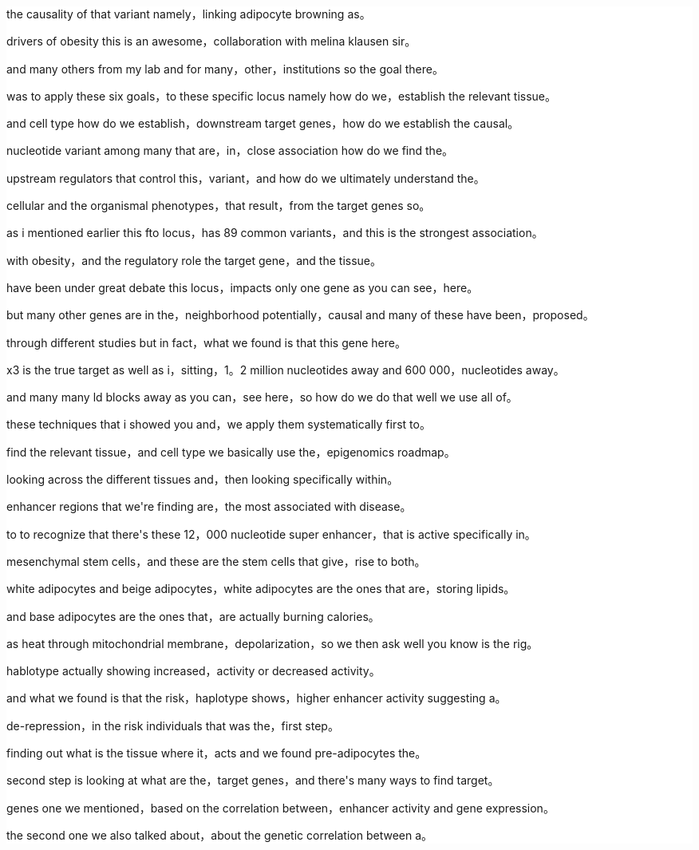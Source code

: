 the causality of that variant namely，linking adipocyte browning as。

drivers of obesity this is an awesome，collaboration with melina klausen sir。

and many others from my lab and for many，other，institutions so the goal there。

was to apply these six goals，to these specific locus namely how do we，establish the relevant tissue。

and cell type how do we establish，downstream target genes，how do we establish the causal。

nucleotide variant among many that are，in，close association how do we find the。

upstream regulators that control this，variant，and how do we ultimately understand the。

cellular and the organismal phenotypes，that result，from the target genes so。

as i mentioned earlier this fto locus，has 89 common variants，and this is the strongest association。

with obesity，and the regulatory role the target gene，and the tissue。

have been under great debate this locus，impacts only one gene as you can see，here。

but many other genes are in the，neighborhood potentially，causal and many of these have been，proposed。

through different studies but in fact，what we found is that this gene here。

x3 is the true target as well as i，sitting，1。2 million nucleotides away and 600 000，nucleotides away。

and many many ld blocks away as you can，see here，so how do we do that well we use all of。

these techniques that i showed you and，we apply them systematically first to。

find the relevant tissue，and cell type we basically use the，epigenomics roadmap。

looking across the different tissues and，then looking specifically within。

enhancer regions that we're finding are，the most associated with disease。

to to recognize that there's these 12，000 nucleotide super enhancer，that is active specifically in。

mesenchymal stem cells，and these are the stem cells that give，rise to both。

white adipocytes and beige adipocytes，white adipocytes are the ones that are，storing lipids。

and base adipocytes are the ones that，are actually burning calories。

as heat through mitochondrial membrane，depolarization，so we then ask well you know is the rig。

hablotype actually showing increased，activity or decreased activity。

and what we found is that the risk，haplotype shows，higher enhancer activity suggesting a。

de-repression，in the risk individuals that was the，first step。

finding out what is the tissue where it，acts and we found pre-adipocytes the。

second step is looking at what are the，target genes，and there's many ways to find target。

genes one we mentioned，based on the correlation between，enhancer activity and gene expression。

the second one we also talked about，about the genetic correlation between a。
